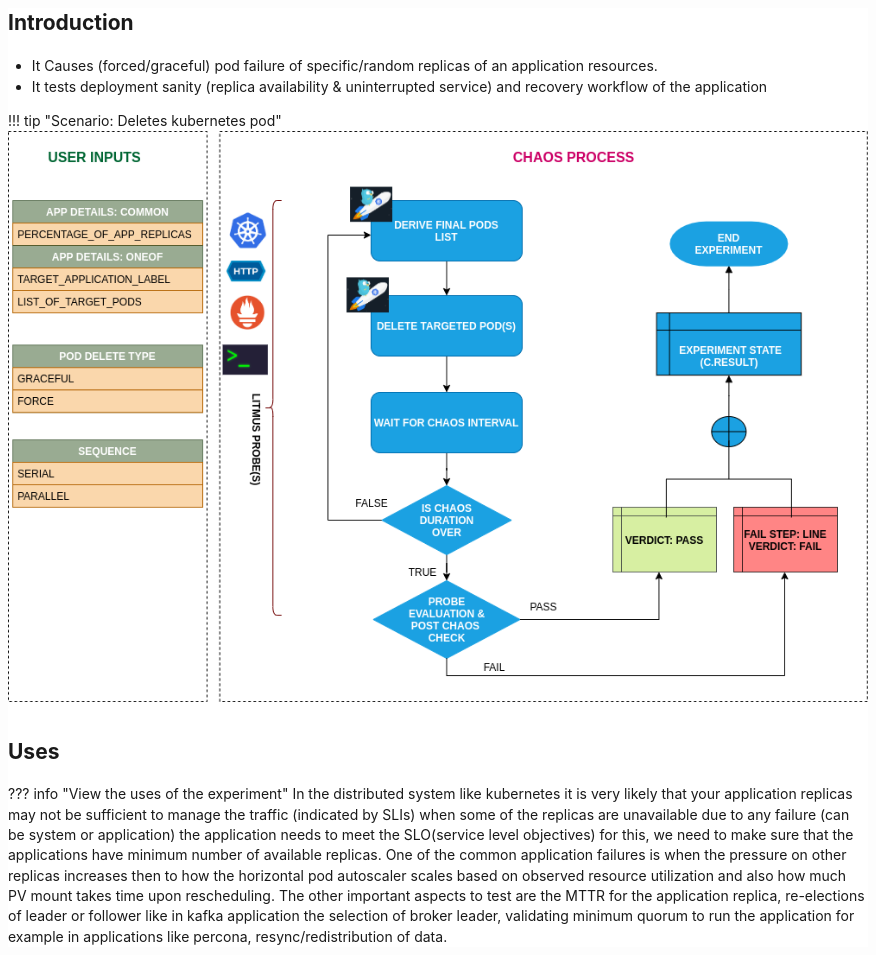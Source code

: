 ## Introduction

- It Causes (forced/graceful) pod failure of specific/random replicas of an application resources.
- It tests deployment sanity (replica availability & uninterrupted service) and recovery workflow of the application

!!! tip "Scenario: Deletes kubernetes pod"    
    ![Pod-Delete](../../images/pod-delete.png)

## Uses

??? info "View the uses of the experiment" 
    In the distributed system like kubernetes it is very likely that your application replicas may not be sufficient to manage the traffic (indicated by SLIs) when some of the replicas are unavailable due to any failure (can be system or application) the application needs to meet the SLO(service level objectives) for this, we need to make sure that the applications have minimum number of available replicas. One of the common application failures is when the pressure on other replicas increases then to how the horizontal pod autoscaler scales based on observed resource utilization and also how much PV mount takes time upon rescheduling. The other important aspects to test are the MTTR for the application replica, re-elections of leader or follower like in kafka application the selection of broker leader,  validating minimum quorum to run the application for example in applications like percona, resync/redistribution of data.
